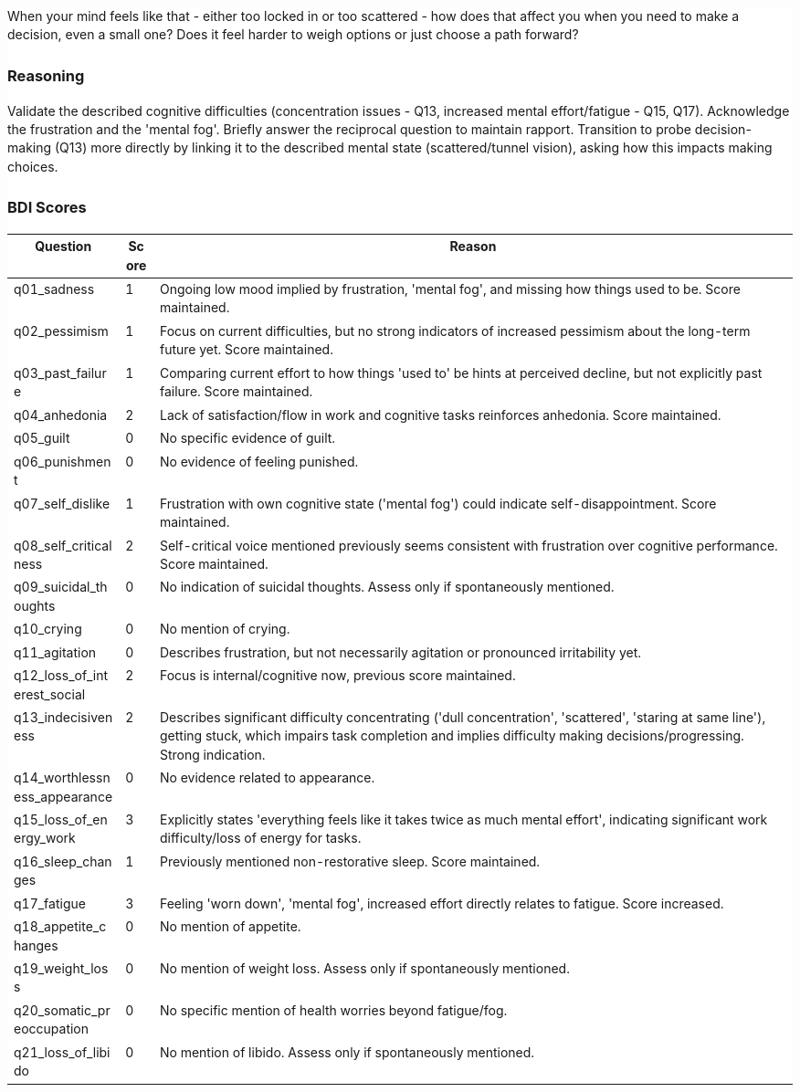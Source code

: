 When your mind feels like that - either too locked in or too scattered - how does that affect you when you need to make a decision, even a small one? Does it feel harder to weigh options or just choose a path forward?

### Reasoning

Validate the described cognitive difficulties (concentration issues - Q13, increased mental effort/fatigue - Q15, Q17). Acknowledge the frustration and the 'mental fog'. Briefly answer the reciprocal question to maintain rapport. Transition to probe decision-making (Q13) more directly by linking it to the described mental state (scattered/tunnel vision), asking how this impacts making choices.

### BDI Scores

| Question | Score | Reason |
| --- | --- | --- |
| q01_sadness | 1 | Ongoing low mood implied by frustration, 'mental fog', and missing how things used to be. Score maintained. |
| q02_pessimism | 1 | Focus on current difficulties, but no strong indicators of increased pessimism about the long-term future yet. Score maintained. |
| q03_past_failure | 1 | Comparing current effort to how things 'used to' be hints at perceived decline, but not explicitly past failure. Score maintained. |
| q04_anhedonia | 2 | Lack of satisfaction/flow in work and cognitive tasks reinforces anhedonia. Score maintained. |
| q05_guilt | 0 | No specific evidence of guilt. |
| q06_punishment | 0 | No evidence of feeling punished. |
| q07_self_dislike | 1 | Frustration with own cognitive state ('mental fog') could indicate self-disappointment. Score maintained. |
| q08_self_criticalness | 2 | Self-critical voice mentioned previously seems consistent with frustration over cognitive performance. Score maintained. |
| q09_suicidal_thoughts | 0 | No indication of suicidal thoughts. Assess only if spontaneously mentioned. |
| q10_crying | 0 | No mention of crying. |
| q11_agitation | 0 | Describes frustration, but not necessarily agitation or pronounced irritability yet. |
| q12_loss_of_interest_social | 2 | Focus is internal/cognitive now, previous score maintained. |
| q13_indecisiveness | 2 | Describes significant difficulty concentrating ('dull concentration', 'scattered', 'staring at same line'), getting stuck, which impairs task completion and implies difficulty making decisions/progressing. Strong indication. |
| q14_worthlessness_appearance | 0 | No evidence related to appearance. |
| q15_loss_of_energy_work | 3 | Explicitly states 'everything feels like it takes twice as much mental effort', indicating significant work difficulty/loss of energy for tasks. |
| q16_sleep_changes | 1 | Previously mentioned non-restorative sleep. Score maintained. |
| q17_fatigue | 3 | Feeling 'worn down', 'mental fog', increased effort directly relates to fatigue. Score increased. |
| q18_appetite_changes | 0 | No mention of appetite. |
| q19_weight_loss | 0 | No mention of weight loss. Assess only if spontaneously mentioned. |
| q20_somatic_preoccupation | 0 | No specific mention of health worries beyond fatigue/fog. |
| q21_loss_of_libido | 0 | No mention of libido. Assess only if spontaneously mentioned. |
